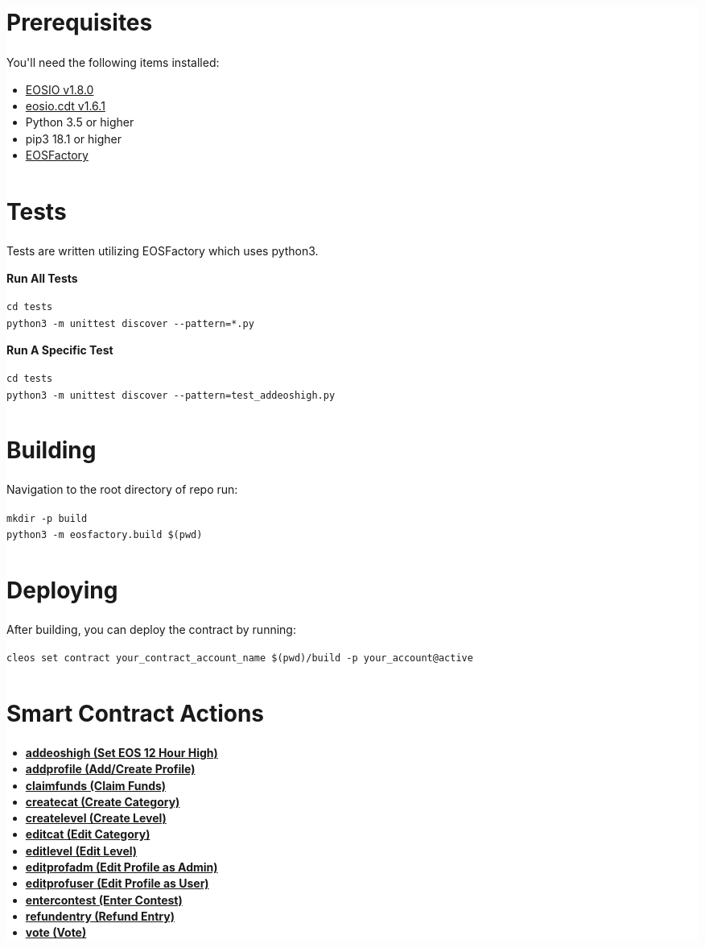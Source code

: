 # Prerequisites 
You'll need the following items installed:
- [EOSIO v1.8.0](https://developers.eos.io/eosio-home/docs/setting-up-your-environment)
- [eosio.cdt v1.6.1](https://developers.eos.io/eosio-home/docs/installing-the-contract-development-toolkit)
- Python 3.5 or higher
- pip3 18.1 or higher
- [EOSFactory](https://eosfactory.io/build/html/tutorials/01.InstallingEOSFactory.html)

# Tests
Tests are written utilizing EOSFactory which uses python3.

**Run All Tests**
```
cd tests
python3 -m unittest discover --pattern=*.py
```

**Run A Specific Test**
```
cd tests
python3 -m unittest discover --pattern=test_addeoshigh.py
```

# Building
Navigation to the root directory of repo run:
```
mkdir -p build
python3 -m eosfactory.build $(pwd)
```

# Deploying
After building, you can deploy the contract by running:
```
cleos set contract your_contract_account_name $(pwd)/build -p your_account@active
```

# Smart Contract Actions
  - [**addeoshigh (Set EOS 12 Hour High)**](#addeoshigh-set-eos-12-hour-high)
  - [**addprofile (Add/Create Profile)**](#addprofile-addcreate-profile)
  - [**claimfunds (Claim Funds)**](#claimfunds-claim-funds)
  - [**createcat (Create Category)**](#createcat-create-category)
  - [**createlevel (Create Level)**](#createlevel-create-level)
  - [**editcat (Edit Category)**](#editcat-edit-category)
  - [**editlevel (Edit Level)**](#editlevel-edit-level)
  - [**editprofadm (Edit Profile as Admin)**](#editprofadm-edit-profile-as-admin)
  - [**editprofuser (Edit Profile as User)**](#editprofuser-edit-profile-as-user)
  - [**entercontest (Enter Contest)**](#entercontest-enter-contest)
  - [**refundentry (Refund Entry)**](#refundentry-refund-entry)
  - [**vote (Vote)**](#vote-vote)
